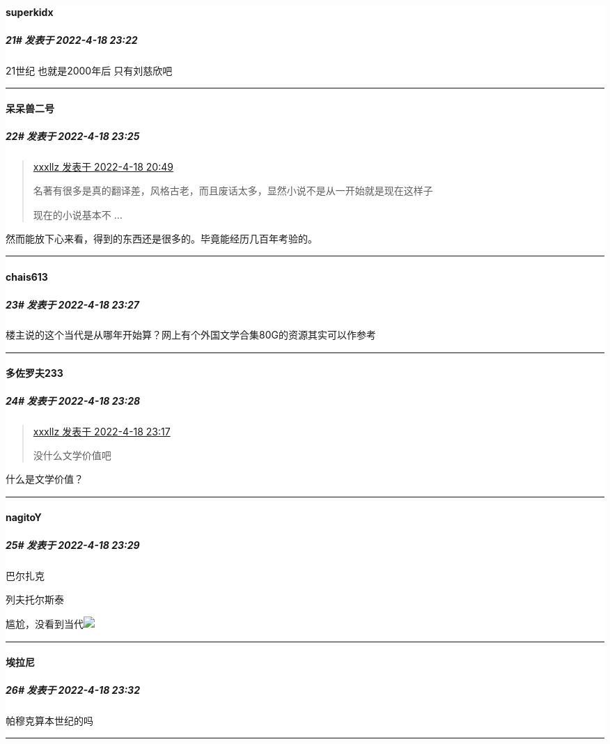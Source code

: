 ####  superkidx  
##### 21#       发表于 2022-4-18 23:22

21世纪 也就是2000年后 只有刘慈欣吧  

*****

####  呆呆兽二号  
##### 22#       发表于 2022-4-18 23:25

<blockquote><a href="httphttps://bbs.saraba1st.com/2b/forum.php?mod=redirect&amp;goto=findpost&amp;pid=55498892&amp;ptid=2065147" target="_blank">xxxllz 发表于 2022-4-18 20:49</a>

名著有很多是真的翻译差，风格古老，而且废话太多，显然小说不是从一开始就是现在这样子

现在的小说基本不 ...</blockquote>
然而能放下心来看，得到的东西还是很多的。毕竟能经历几百年考验的。

*****

####  chais613  
##### 23#       发表于 2022-4-18 23:27

楼主说的这个当代是从哪年开始算？网上有个外国文学合集80G的资源其实可以作参考

*****

####  多佐罗夫233  
##### 24#       发表于 2022-4-18 23:28

<blockquote><a href="httphttps://bbs.saraba1st.com/2b/forum.php?mod=redirect&amp;goto=findpost&amp;pid=55500155&amp;ptid=2065147" target="_blank">xxxllz 发表于 2022-4-18 23:17</a>

没什么文学价值吧</blockquote>
什么是文学价值？

*****

####  nagitoY  
##### 25#       发表于 2022-4-18 23:29

巴尔扎克

列夫托尔斯泰

尴尬，没看到当代<img src="https://static.saraba1st.com/image/smiley/face2017/094.png" referrerpolicy="no-referrer">

*****

####  埃拉尼  
##### 26#       发表于 2022-4-18 23:32

帕穆克算本世纪的吗

*****
